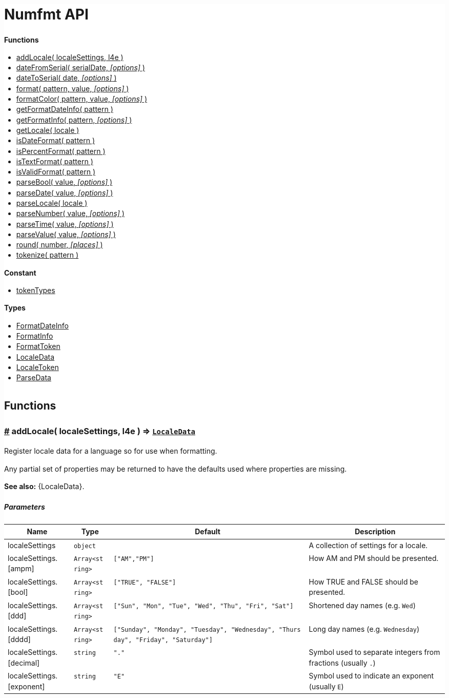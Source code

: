 # Numfmt API

**Functions**

- [addLocale( localeSettings, l4e )](#addLocale)
- [dateFromSerial( serialDate, _\[options\]_ )](#dateFromSerial)
- [dateToSerial( date, _\[options\]_ )](#dateToSerial)
- [format( pattern, value, _\[options\]_ )](#format)
- [formatColor( pattern, value, _\[options\]_ )](#formatColor)
- [getFormatDateInfo( pattern )](#getFormatDateInfo)
- [getFormatInfo( pattern, _\[options\]_ )](#getFormatInfo)
- [getLocale( locale )](#getLocale)
- [isDateFormat( pattern )](#isDateFormat)
- [isPercentFormat( pattern )](#isPercentFormat)
- [isTextFormat( pattern )](#isTextFormat)
- [isValidFormat( pattern )](#isValidFormat)
- [parseBool( value, _\[options\]_ )](#parseBool)
- [parseDate( value, _\[options\]_ )](#parseDate)
- [parseLocale( locale )](#parseLocale)
- [parseNumber( value, _\[options\]_ )](#parseNumber)
- [parseTime( value, _\[options\]_ )](#parseTime)
- [parseValue( value, _\[options\]_ )](#parseValue)
- [round( number, _\[places\]_ )](#round)
- [tokenize( pattern )](#tokenize)

**Constant**

- [tokenTypes](#tokenTypes)

**Types**

- [FormatDateInfo](#FormatDateInfo)
- [FormatInfo](#FormatInfo)
- [FormatToken](#FormatToken)
- [LocaleData](#LocaleData)
- [LocaleToken](#LocaleToken)
- [ParseData](#ParseData)

## Functions

### <a id="addLocale" href="#addLocale">#</a> addLocale( localeSettings, l4e ) ⇒ [`LocaleData`](#LocaleData)

Register locale data for a language so for use when formatting.

Any partial set of properties may be returned to have the defaults used where properties are missing.

**See also:** {LocaleData}.

##### Parameters

| Name                       | Type            | Default                                                                                                                                           | Description                                                                    |
| -------------------------- | --------------- | ------------------------------------------------------------------------------------------------------------------------------------------------- | ------------------------------------------------------------------------------ |
| localeSettings             | `object`        |                                                                                                                                                   | A collection of settings for a locale.                                         |
| localeSettings.[ampm]      | `Array<string>` | `["AM","PM"]`                                                                                                                                     | How AM and PM should be presented.                                             |
| localeSettings.[bool]      | `Array<string>` | `["TRUE", "FALSE"]`                                                                                                                               | How TRUE and FALSE should be presented.                                        |
| localeSettings.[ddd]       | `Array<string>` | `["Sun", "Mon", "Tue", "Wed", "Thu", "Fri", "Sat"]`                                                                                               | Shortened day names (e.g. `Wed`)                                               |
| localeSettings.[dddd]      | `Array<string>` | `["Sunday", "Monday", "Tuesday", "Wednesday", "Thursday", "Friday", "Saturday"]`                                                                  | Long day names (e.g. `Wednesday`)                                              |
| localeSettings.[decimal]   | `string`        | `"."`                                                                                                                                             | Symbol used to separate integers from fractions (usually `.`)                  |
| localeSettings.[exponent]  | `string`        | `"E"`                                                                                                                                             | Symbol used to indicate an exponent (usually `E`)                              |